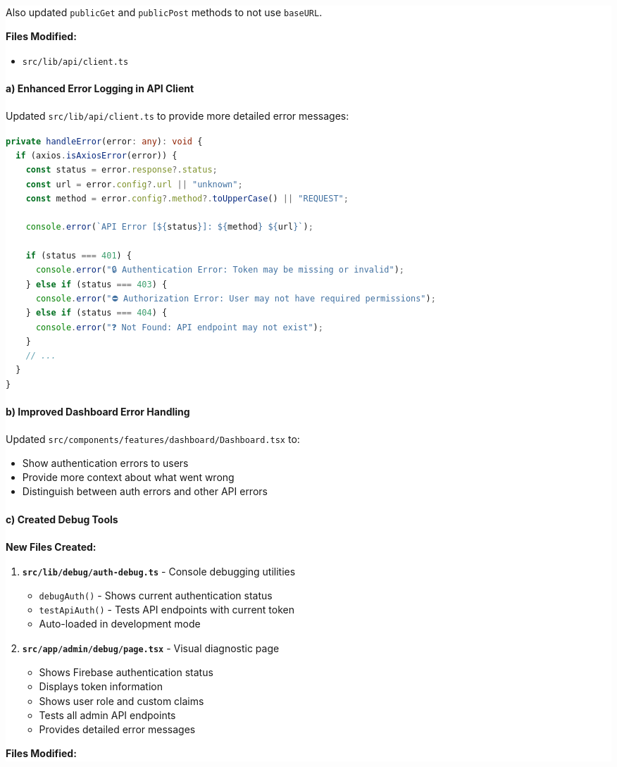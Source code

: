 Also updated `publicGet` and `publicPost` methods to not use `baseURL`.

**Files Modified:**

- `src/lib/api/client.ts`

#### a) Enhanced Error Logging in API Client

Updated `src/lib/api/client.ts` to provide more detailed error messages:

```typescript
private handleError(error: any): void {
  if (axios.isAxiosError(error)) {
    const status = error.response?.status;
    const url = error.config?.url || "unknown";
    const method = error.config?.method?.toUpperCase() || "REQUEST";

    console.error(`API Error [${status}]: ${method} ${url}`);

    if (status === 401) {
      console.error("🔒 Authentication Error: Token may be missing or invalid");
    } else if (status === 403) {
      console.error("⛔ Authorization Error: User may not have required permissions");
    } else if (status === 404) {
      console.error("❓ Not Found: API endpoint may not exist");
    }
    // ...
  }
}
```

#### b) Improved Dashboard Error Handling

Updated `src/components/features/dashboard/Dashboard.tsx` to:

- Show authentication errors to users
- Provide more context about what went wrong
- Distinguish between auth errors and other API errors

#### c) Created Debug Tools

**New Files Created:**

1. **`src/lib/debug/auth-debug.ts`** - Console debugging utilities

   - `debugAuth()` - Shows current authentication status
   - `testApiAuth()` - Tests API endpoints with current token
   - Auto-loaded in development mode

2. **`src/app/admin/debug/page.tsx`** - Visual diagnostic page
   - Shows Firebase authentication status
   - Displays token information
   - Shows user role and custom claims
   - Tests all admin API endpoints
   - Provides detailed error messages

**Files Modified:**
